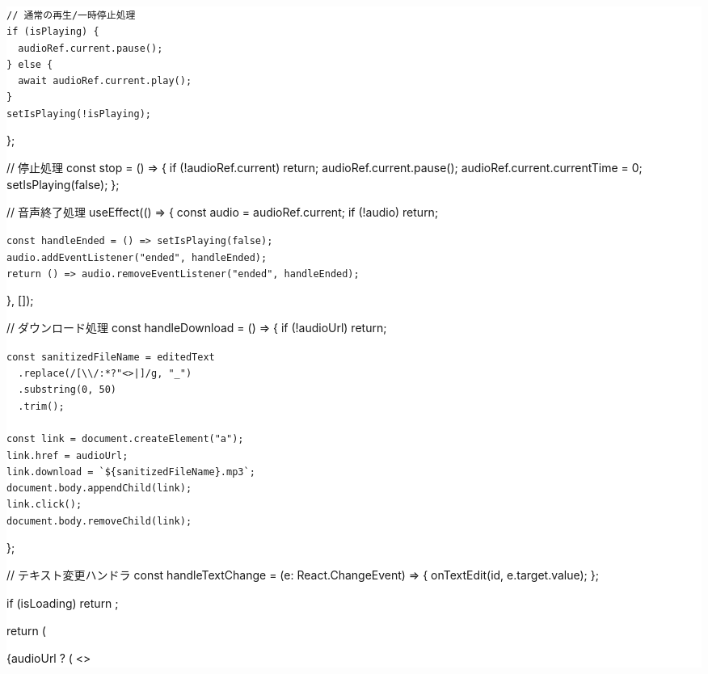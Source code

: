     // 通常の再生/一時停止処理
    if (isPlaying) {
      audioRef.current.pause();
    } else {
      await audioRef.current.play();
    }
    setIsPlaying(!isPlaying);
  };

  // 停止処理
  const stop = () => {
    if (!audioRef.current) return;
    audioRef.current.pause();
    audioRef.current.currentTime = 0;
    setIsPlaying(false);
  };

  // 音声終了処理
  useEffect(() => {
    const audio = audioRef.current;
    if (!audio) return;

    const handleEnded = () => setIsPlaying(false);
    audio.addEventListener("ended", handleEnded);
    return () => audio.removeEventListener("ended", handleEnded);
  }, []);

  // ダウンロード処理
  const handleDownload = () => {
    if (!audioUrl) return;

    const sanitizedFileName = editedText
      .replace(/[\\/:*?"<>|]/g, "_")
      .substring(0, 50)
      .trim();

    const link = document.createElement("a");
    link.href = audioUrl;
    link.download = `${sanitizedFileName}.mp3`;
    document.body.appendChild(link);
    link.click();
    document.body.removeChild(link);
  };

  // テキスト変更ハンドラ
  const handleTextChange = (e: React.ChangeEvent<HTMLTextAreaElement>) => {
    onTextEdit(id, e.target.value);
  };

  if (isLoading) return <LoadingIndicator />;

  return (
    <div className="bg-white p-3 rounded-md shadow-sm border border-gray-200 hover:bg-gray-50 transition-colors">
      {audioUrl ? (
        <>
          <audio ref={audioRef} key={audioUrl}>
            <source src={audioUrl} type="audio/mpeg" />
          </audio>
